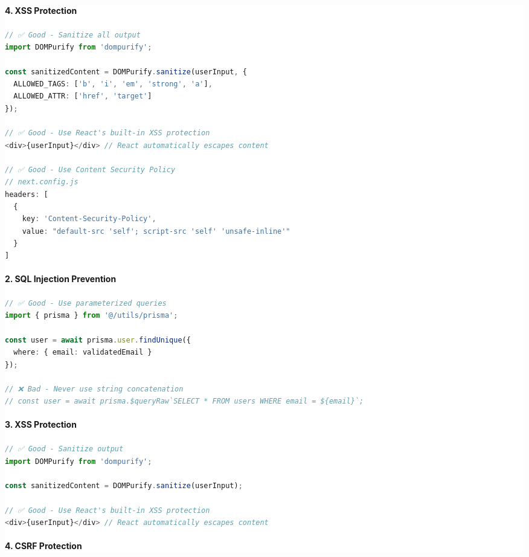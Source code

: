 ```typescript
```

#### 4. XSS Protection

```typescript
// ✅ Good - Sanitize all output
import DOMPurify from 'dompurify';

const sanitizedContent = DOMPurify.sanitize(userInput, {
  ALLOWED_TAGS: ['b', 'i', 'em', 'strong', 'a'],
  ALLOWED_ATTR: ['href', 'target']
});

// ✅ Good - Use React's built-in XSS protection
<div>{userInput}</div> // React automatically escapes content

// ✅ Good - Use Content Security Policy
// next.config.js
headers: [
  {
    key: 'Content-Security-Policy',
    value: "default-src 'self'; script-src 'self' 'unsafe-inline'"
  }
]
```

#### 2. SQL Injection Prevention

```typescript
// ✅ Good - Use parameterized queries
import { prisma } from '@/utils/prisma';

const user = await prisma.user.findUnique({
  where: { email: validatedEmail }
});

// ❌ Bad - Never use string concatenation
// const user = await prisma.$queryRaw`SELECT * FROM users WHERE email = ${email}`;
```

#### 3. XSS Protection

```typescript
// ✅ Good - Sanitize output
import DOMPurify from 'dompurify';

const sanitizedContent = DOMPurify.sanitize(userInput);

// ✅ Good - Use React's built-in XSS protection
<div>{userInput}</div> // React automatically escapes content
```

#### 4. CSRF Protection
